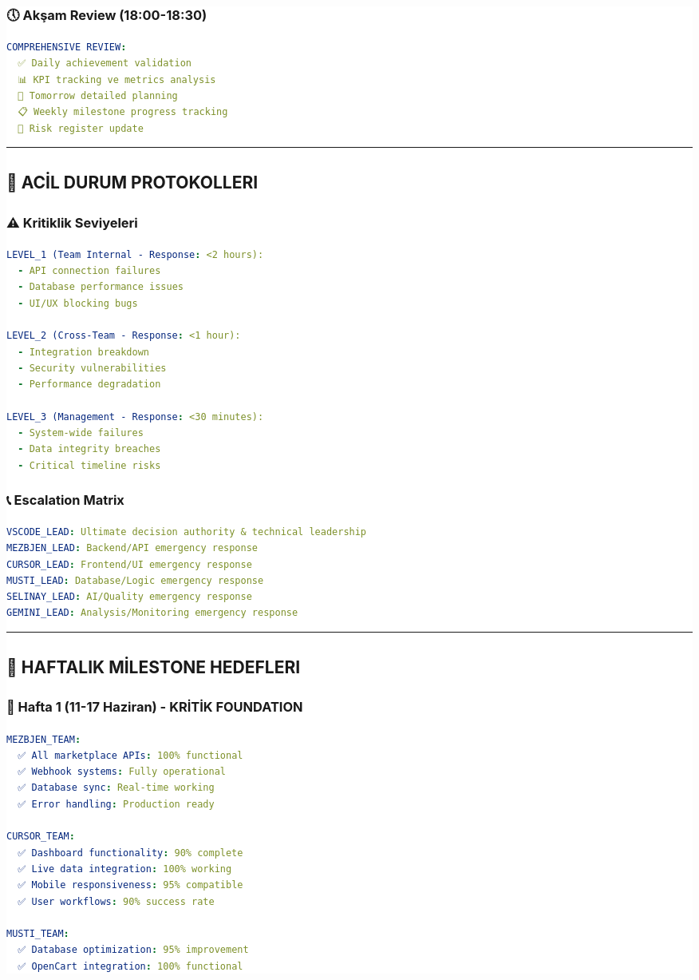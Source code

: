 ### **🕔 Akşam Review (18:00-18:30)**
```yaml
COMPREHENSIVE REVIEW:
  ✅ Daily achievement validation
  📊 KPI tracking ve metrics analysis
  🎯 Tomorrow detailed planning
  📋 Weekly milestone progress tracking
  🚨 Risk register update
```

---

## 🚨 **ACİL DURUM PROTOKOLLERI**

### **⚠️ Kritiklik Seviyeleri**
```yaml
LEVEL_1 (Team Internal - Response: <2 hours):
  - API connection failures
  - Database performance issues
  - UI/UX blocking bugs
  
LEVEL_2 (Cross-Team - Response: <1 hour):
  - Integration breakdown
  - Security vulnerabilities
  - Performance degradation
  
LEVEL_3 (Management - Response: <30 minutes):
  - System-wide failures
  - Data integrity breaches
  - Critical timeline risks
```

### **📞 Escalation Matrix**
```yaml
VSCODE_LEAD: Ultimate decision authority & technical leadership
MEZBJEN_LEAD: Backend/API emergency response
CURSOR_LEAD: Frontend/UI emergency response
MUSTI_LEAD: Database/Logic emergency response
SELINAY_LEAD: AI/Quality emergency response
GEMINI_LEAD: Analysis/Monitoring emergency response
```

---

## 🎯 **HAFTALIK MİLESTONE HEDEFLERI**

### **📅 Hafta 1 (11-17 Haziran) - KRİTİK FOUNDATION**
```yaml
MEZBJEN_TEAM:
  ✅ All marketplace APIs: 100% functional
  ✅ Webhook systems: Fully operational
  ✅ Database sync: Real-time working
  ✅ Error handling: Production ready

CURSOR_TEAM:
  ✅ Dashboard functionality: 90% complete
  ✅ Live data integration: 100% working
  ✅ Mobile responsiveness: 95% compatible
  ✅ User workflows: 90% success rate

MUSTI_TEAM:
  ✅ Database optimization: 95% improvement
  ✅ OpenCart integration: 100% functional
```